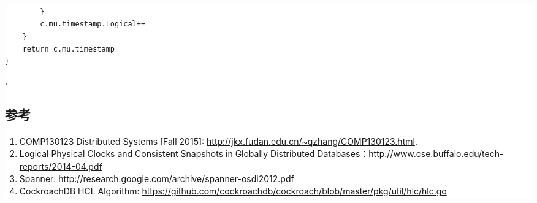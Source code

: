 ```
		}
		c.mu.timestamp.Logical++
	}
	return c.mu.timestamp
}
```

.

## 参考

1. COMP130123 Distributed Systems [Fall 2015]: http://jkx.fudan.edu.cn/~qzhang/COMP130123.html.
2. Logical Physical Clocks and Consistent Snapshots in Globally Distributed Databases：http://www.cse.buffalo.edu/tech-reports/2014-04.pdf
3. Spanner: http://research.google.com/archive/spanner-osdi2012.pdf
4. CockroachDB HCL Algorithm: https://github.com/cockroachdb/cockroach/blob/master/pkg/util/hlc/hlc.go

